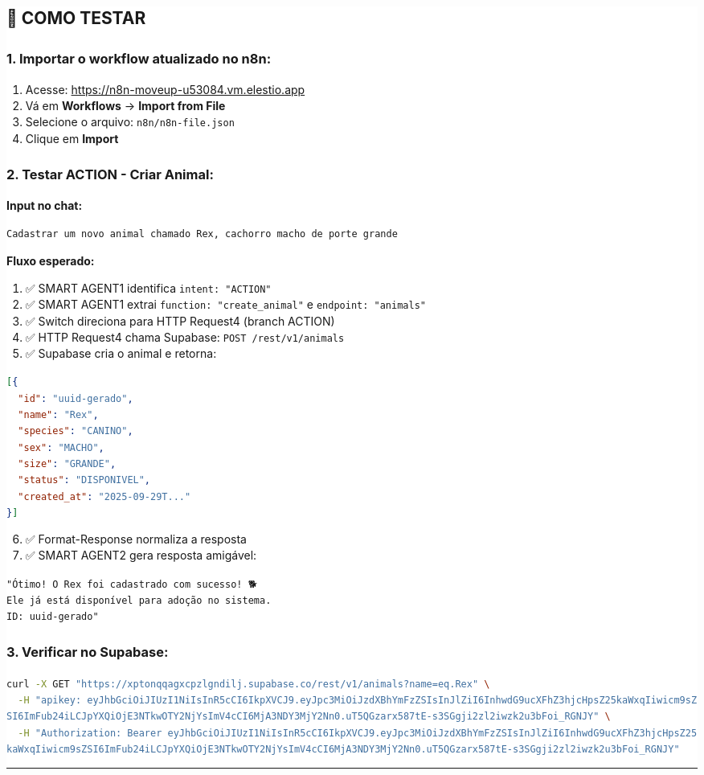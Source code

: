 
## 🧪 **COMO TESTAR**

### **1. Importar o workflow atualizado no n8n:**

1. Acesse: https://n8n-moveup-u53084.vm.elestio.app
2. Vá em **Workflows** → **Import from File**
3. Selecione o arquivo: `n8n/n8n-file.json`
4. Clique em **Import**

### **2. Testar ACTION - Criar Animal:**

**Input no chat:**
```
Cadastrar um novo animal chamado Rex, cachorro macho de porte grande
```

**Fluxo esperado:**
1. ✅ SMART AGENT1 identifica `intent: "ACTION"`
2. ✅ SMART AGENT1 extrai `function: "create_animal"` e `endpoint: "animals"`
3. ✅ Switch direciona para HTTP Request4 (branch ACTION)
4. ✅ HTTP Request4 chama Supabase: `POST /rest/v1/animals`
5. ✅ Supabase cria o animal e retorna:
```json
[{
  "id": "uuid-gerado",
  "name": "Rex",
  "species": "CANINO",
  "sex": "MACHO",
  "size": "GRANDE",
  "status": "DISPONIVEL",
  "created_at": "2025-09-29T..."
}]
```
6. ✅ Format-Response normaliza a resposta
7. ✅ SMART AGENT2 gera resposta amigável:
```
"Ótimo! O Rex foi cadastrado com sucesso! 🐕 
Ele já está disponível para adoção no sistema. 
ID: uuid-gerado"
```

### **3. Verificar no Supabase:**

```bash
curl -X GET "https://xptonqqagxcpzlgndilj.supabase.co/rest/v1/animals?name=eq.Rex" \
  -H "apikey: eyJhbGciOiJIUzI1NiIsInR5cCI6IkpXVCJ9.eyJpc3MiOiJzdXBhYmFzZSIsInJlZiI6InhwdG9ucXFhZ3hjcHpsZ25kaWxqIiwicm9sZSI6ImFub24iLCJpYXQiOjE3NTkwOTY2NjYsImV4cCI6MjA3NDY3MjY2Nn0.uT5QGzarx587tE-s3SGgji2zl2iwzk2u3bFoi_RGNJY" \
  -H "Authorization: Bearer eyJhbGciOiJIUzI1NiIsInR5cCI6IkpXVCJ9.eyJpc3MiOiJzdXBhYmFzZSIsInJlZiI6InhwdG9ucXFhZ3hjcHpsZ25kaWxqIiwicm9sZSI6ImFub24iLCJpYXQiOjE3NTkwOTY2NjYsImV4cCI6MjA3NDY3MjY2Nn0.uT5QGzarx587tE-s3SGgji2zl2iwzk2u3bFoi_RGNJY"
```

---
